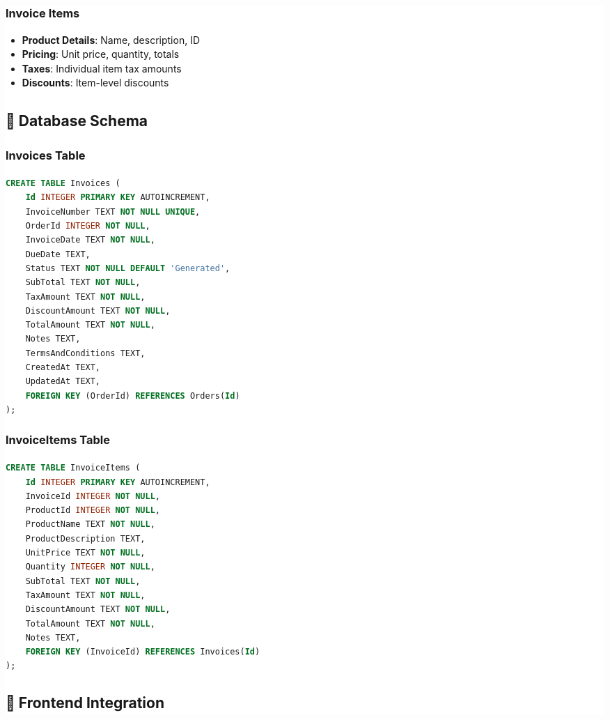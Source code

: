 ### Invoice Items
- **Product Details**: Name, description, ID
- **Pricing**: Unit price, quantity, totals
- **Taxes**: Individual item tax amounts
- **Discounts**: Item-level discounts

## 🔧 Database Schema

### Invoices Table
```sql
CREATE TABLE Invoices (
    Id INTEGER PRIMARY KEY AUTOINCREMENT,
    InvoiceNumber TEXT NOT NULL UNIQUE,
    OrderId INTEGER NOT NULL,
    InvoiceDate TEXT NOT NULL,
    DueDate TEXT,
    Status TEXT NOT NULL DEFAULT 'Generated',
    SubTotal TEXT NOT NULL,
    TaxAmount TEXT NOT NULL,
    DiscountAmount TEXT NOT NULL,
    TotalAmount TEXT NOT NULL,
    Notes TEXT,
    TermsAndConditions TEXT,
    CreatedAt TEXT,
    UpdatedAt TEXT,
    FOREIGN KEY (OrderId) REFERENCES Orders(Id)
);
```

### InvoiceItems Table
```sql
CREATE TABLE InvoiceItems (
    Id INTEGER PRIMARY KEY AUTOINCREMENT,
    InvoiceId INTEGER NOT NULL,
    ProductId INTEGER NOT NULL,
    ProductName TEXT NOT NULL,
    ProductDescription TEXT,
    UnitPrice TEXT NOT NULL,
    Quantity INTEGER NOT NULL,
    SubTotal TEXT NOT NULL,
    TaxAmount TEXT NOT NULL,
    DiscountAmount TEXT NOT NULL,
    TotalAmount TEXT NOT NULL,
    Notes TEXT,
    FOREIGN KEY (InvoiceId) REFERENCES Invoices(Id)
);
```

## 📱 Frontend Integration
